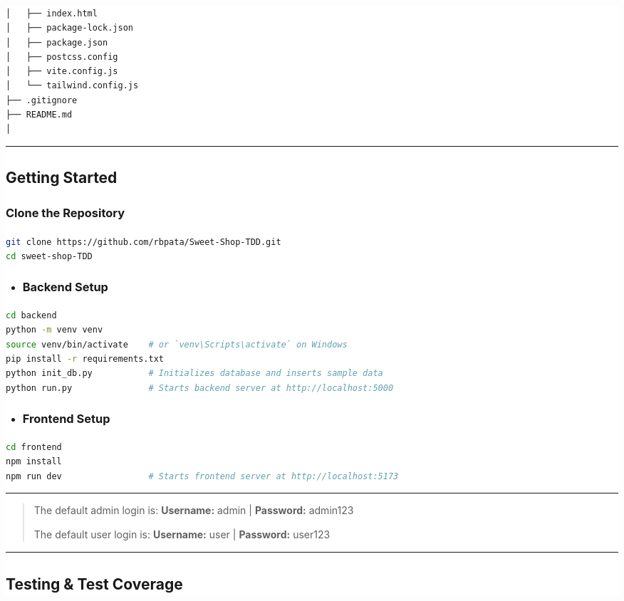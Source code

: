 ```bash
│   ├── index.html
│   ├── package-lock.json
│   ├── package.json
│   ├── postcss.config
│   ├── vite.config.js
│   └── tailwind.config.js
├── .gitignore
├── README.md
│ 
```

---


## Getting Started

### Clone the Repository

```bash
git clone https://github.com/rbpata/Sweet-Shop-TDD.git
cd sweet-shop-TDD
```

* ###  Backend Setup

```bash
cd backend
python -m venv venv
source venv/bin/activate    # or `venv\Scripts\activate` on Windows
pip install -r requirements.txt
python init_db.py           # Initializes database and inserts sample data
python run.py               # Starts backend server at http://localhost:5000
```

* ### Frontend Setup

```bash
cd frontend
npm install
npm run dev                 # Starts frontend server at http://localhost:5173
```

---

> The default admin login is:
> **Username:** admin | **Password:** admin123
>
> The default user login is:
> **Username:** user | **Password:** user123

---

## Testing & Test Coverage
